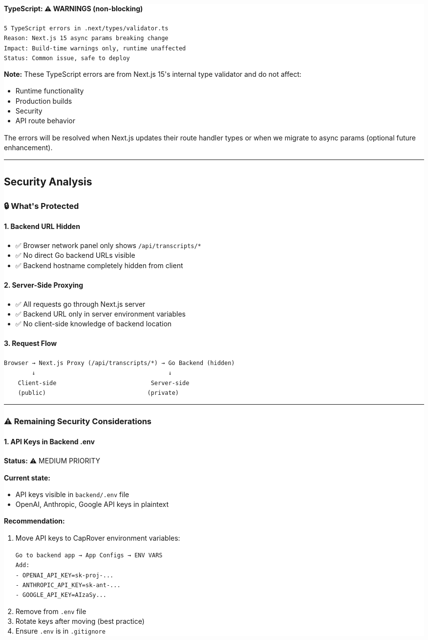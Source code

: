 #### TypeScript: ⚠️ WARNINGS (non-blocking)
```
5 TypeScript errors in .next/types/validator.ts
Reason: Next.js 15 async params breaking change
Impact: Build-time warnings only, runtime unaffected
Status: Common issue, safe to deploy
```

**Note:** These TypeScript errors are from Next.js 15's internal type validator and do not affect:
- Runtime functionality
- Production builds
- Security
- API route behavior

The errors will be resolved when Next.js updates their route handler types or when we migrate to async params (optional future enhancement).

---

## Security Analysis

### 🔒 What's Protected

#### 1. Backend URL Hidden
- ✅ Browser network panel only shows `/api/transcripts/*`
- ✅ No direct Go backend URLs visible
- ✅ Backend hostname completely hidden from client

#### 2. Server-Side Proxying
- ✅ All requests go through Next.js server
- ✅ Backend URL only in server environment variables
- ✅ No client-side knowledge of backend location

#### 3. Request Flow
```
Browser → Next.js Proxy (/api/transcripts/*) → Go Backend (hidden)
        ↓                                      ↓
    Client-side                           Server-side
    (public)                             (private)
```

---

### ⚠️ Remaining Security Considerations

#### 1. API Keys in Backend .env
**Status:** ⚠️ MEDIUM PRIORITY

**Current state:**
- API keys visible in `backend/.env` file
- OpenAI, Anthropic, Google API keys in plaintext

**Recommendation:**
1. Move API keys to CapRover environment variables:
   ```
   Go to backend app → App Configs → ENV VARS
   Add:
   - OPENAI_API_KEY=sk-proj-...
   - ANTHROPIC_API_KEY=sk-ant-...
   - GOOGLE_API_KEY=AIzaSy...
   ```
2. Remove from `.env` file
3. Rotate keys after moving (best practice)
4. Ensure `.env` is in `.gitignore`
